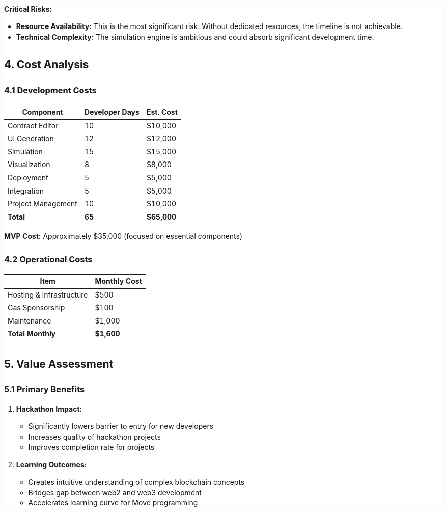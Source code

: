 **Critical Risks:**
- **Resource Availability:** This is the most significant risk. Without dedicated resources, the timeline is not achievable.
- **Technical Complexity:** The simulation engine is ambitious and could absorb significant development time.

## 4. Cost Analysis

### 4.1 Development Costs

| Component | Developer Days | Est. Cost |
|-----------|----------------|-----------|
| Contract Editor | 10 | $10,000 |
| UI Generation | 12 | $12,000 |
| Simulation | 15 | $15,000 |
| Visualization | 8 | $8,000 |
| Deployment | 5 | $5,000 |
| Integration | 5 | $5,000 |
| Project Management | 10 | $10,000 |
| **Total** | **65** | **$65,000** |

**MVP Cost:** Approximately $35,000 (focused on essential components)

### 4.2 Operational Costs

| Item | Monthly Cost |
|------|--------------|
| Hosting & Infrastructure | $500 |
| Gas Sponsorship | $100 |
| Maintenance | $1,000 |
| **Total Monthly** | **$1,600** |

## 5. Value Assessment

### 5.1 Primary Benefits

1. **Hackathon Impact:**
   - Significantly lowers barrier to entry for new developers
   - Increases quality of hackathon projects
   - Improves completion rate for projects

2. **Learning Outcomes:**
   - Creates intuitive understanding of complex blockchain concepts
   - Bridges gap between web2 and web3 development
   - Accelerates learning curve for Move programming
